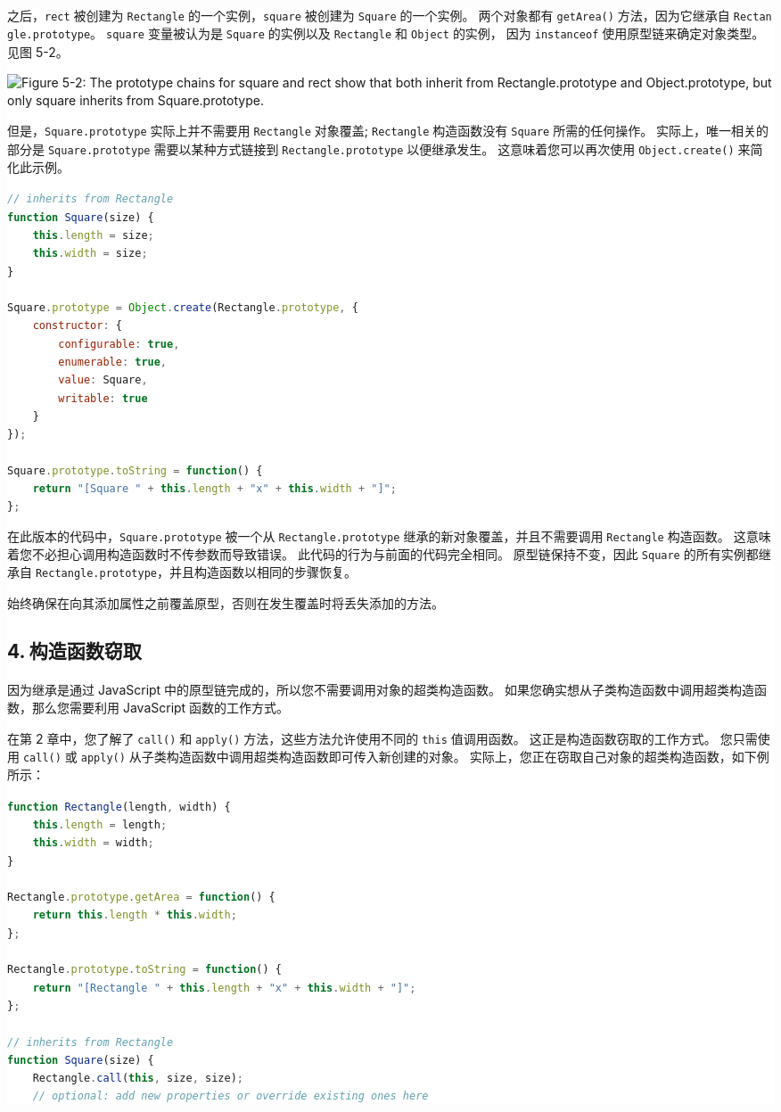 之后，`rect` 被创建为 `Rectangle` 的一个实例，`square` 被创建为 `Square` 的一个实例。 
两个对象都有 `getArea()` 方法，因为它继承自 `Rectangle.prototype`。 
`square` 变量被认为是 `Square` 的实例以及 `Rectangle` 和 `Object` 的实例，
因为 `instanceof` 使用原型链来确定对象类型。 见图 5-2。

![Figure 5-2: The prototype chains for square and rect show that both inherit from Rectangle.prototype and Object.prototype, but only square inherits from Square.prototype.](./images/5-2.png)

但是，`Square.prototype` 实际上并不需要用 `Rectangle` 对象覆盖; 
`Rectangle` 构造函数没有 `Square` 所需的任何操作。 
实际上，唯一相关的部分是 `Square.prototype` 需要以某种方式链接到 `Rectangle.prototype` 以便继承发生。 
这意味着您可以再次使用 `Object.create()` 来简化此示例。

```javascript
// inherits from Rectangle
function Square(size) {
    this.length = size;
    this.width = size;
}

Square.prototype = Object.create(Rectangle.prototype, {
    constructor: {
        configurable: true,
        enumerable: true,
        value: Square,
        writable: true
    }
});

Square.prototype.toString = function() {
    return "[Square " + this.length + "x" + this.width + "]";
};
```

在此版本的代码中，`Square.prototype` 被一个从 `Rectangle.prototype` 继承的新对象覆盖，并且不需要调用 `Rectangle` 构造函数。 
这意味着您不必担心调用构造函数时不传参数而导致错误。 此代码的行为与前面的代码完全相同。 
原型链保持不变，因此 `Square` 的所有实例都继承自 `Rectangle.prototype`，并且构造函数以相同的步骤恢复。

始终确保在向其添加属性之前覆盖原型，否则在发生覆盖时将丢失添加的方法。

## 4. 构造函数窃取

因为继承是通过 JavaScript 中的原型链完成的，所以您不需要调用对象的超类构造函数。 
如果您确实想从子类构造函数中调用超类构造函数，那么您需要利用 JavaScript 函数的工作方式。

在第 2 章中，您了解了 `call()` 和 `apply()` 方法，这些方法允许使用不同的 `this` 值调用函数。 这正是构造函数窃取的工作方式。 
您只需使用 `call()` 或 `apply()` 从子类构造函数中调用超类构造函数即可传入新创建的对象。 
实际上，您正在窃取自己对象的超类构造函数，如下例所示：

```javascript
function Rectangle(length, width) {
    this.length = length;
    this.width = width;
}

Rectangle.prototype.getArea = function() {
    return this.length * this.width;
};

Rectangle.prototype.toString = function() {
    return "[Rectangle " + this.length + "x" + this.width + "]";
};

// inherits from Rectangle
function Square(size) {
    Rectangle.call(this, size, size);
    // optional: add new properties or override existing ones here
```